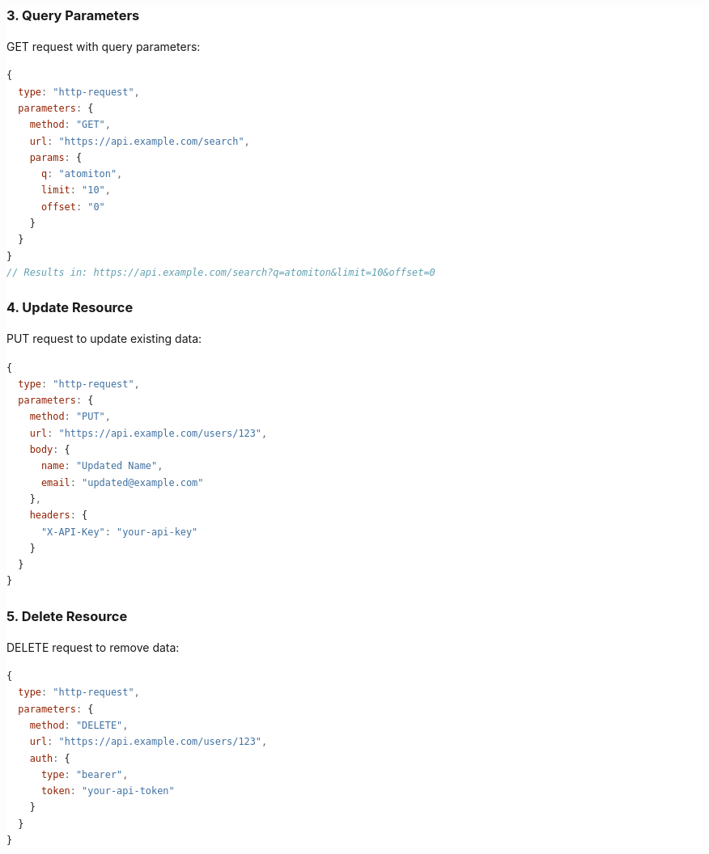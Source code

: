 ### 3. Query Parameters

GET request with query parameters:

```javascript
{
  type: "http-request",
  parameters: {
    method: "GET",
    url: "https://api.example.com/search",
    params: {
      q: "atomiton",
      limit: "10",
      offset: "0"
    }
  }
}
// Results in: https://api.example.com/search?q=atomiton&limit=10&offset=0
```

### 4. Update Resource

PUT request to update existing data:

```javascript
{
  type: "http-request",
  parameters: {
    method: "PUT",
    url: "https://api.example.com/users/123",
    body: {
      name: "Updated Name",
      email: "updated@example.com"
    },
    headers: {
      "X-API-Key": "your-api-key"
    }
  }
}
```

### 5. Delete Resource

DELETE request to remove data:

```javascript
{
  type: "http-request",
  parameters: {
    method: "DELETE",
    url: "https://api.example.com/users/123",
    auth: {
      type: "bearer",
      token: "your-api-token"
    }
  }
}
```
